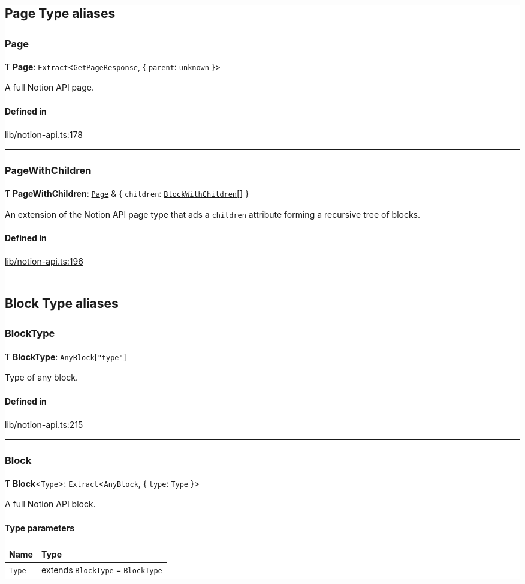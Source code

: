 ## Page Type aliases

### Page

Ƭ **Page**: `Extract`<`GetPageResponse`, { `parent`: `unknown`  }\>

A full Notion API page.

#### Defined in

[lib/notion-api.ts:178](https://github.com/justjake/monorepo/blob/main/packages/notion-api/src/lib/notion-api.ts#L178)

___

### PageWithChildren

Ƭ **PageWithChildren**: [`Page`](modules.md#page) & { `children`: [`BlockWithChildren`](modules.md#blockwithchildren)[]  }

An extension of the Notion API page type that ads a `children` attribute
forming a recursive tree of blocks.

#### Defined in

[lib/notion-api.ts:196](https://github.com/justjake/monorepo/blob/main/packages/notion-api/src/lib/notion-api.ts#L196)

___

## Block Type aliases

### BlockType

Ƭ **BlockType**: `AnyBlock`[``"type"``]

Type of any block.

#### Defined in

[lib/notion-api.ts:215](https://github.com/justjake/monorepo/blob/main/packages/notion-api/src/lib/notion-api.ts#L215)

___

### Block

Ƭ **Block**<`Type`\>: `Extract`<`AnyBlock`, { `type`: `Type`  }\>

A full Notion API block.

#### Type parameters

| Name | Type |
| :------ | :------ |
| `Type` | extends [`BlockType`](modules.md#blocktype) = [`BlockType`](modules.md#blocktype) |
